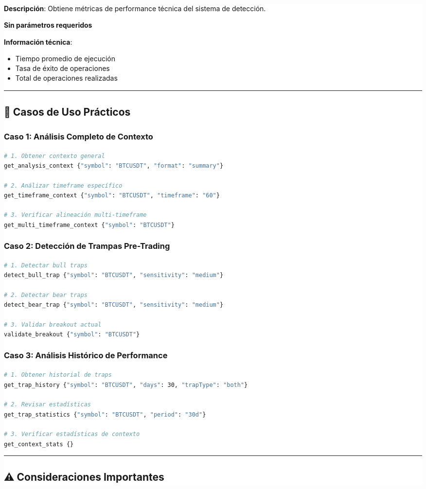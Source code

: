 **Descripción**: Obtiene métricas de performance técnica del sistema de detección.

**Sin parámetros requeridos**

**Información técnica**:
- Tiempo promedio de ejecución
- Tasa de éxito de operaciones
- Total de operaciones realizadas

---

## 🚀 Casos de Uso Prácticos

### Caso 1: Análisis Completo de Contexto
```bash
# 1. Obtener contexto general
get_analysis_context {"symbol": "BTCUSDT", "format": "summary"}

# 2. Análizar timeframe específico
get_timeframe_context {"symbol": "BTCUSDT", "timeframe": "60"}

# 3. Verificar alineación multi-timeframe
get_multi_timeframe_context {"symbol": "BTCUSDT"}
```

### Caso 2: Detección de Trampas Pre-Trading
```bash
# 1. Detectar bull traps
detect_bull_trap {"symbol": "BTCUSDT", "sensitivity": "medium"}

# 2. Detectar bear traps  
detect_bear_trap {"symbol": "BTCUSDT", "sensitivity": "medium"}

# 3. Validar breakout actual
validate_breakout {"symbol": "BTCUSDT"}
```

### Caso 3: Análisis Histórico de Performance
```bash
# 1. Obtener historial de traps
get_trap_history {"symbol": "BTCUSDT", "days": 30, "trapType": "both"}

# 2. Revisar estadísticas
get_trap_statistics {"symbol": "BTCUSDT", "period": "30d"}

# 3. Verificar estadísticas de contexto
get_context_stats {}
```

---

## ⚠️ Consideraciones Importantes
